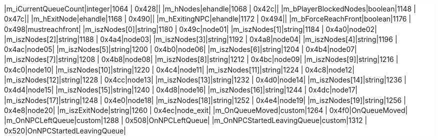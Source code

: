 |m_iCurrentQueueCount|integer|1064 \| 0x428||
|m_hNodes|ehandle|1068 \| 0x42c||
|m_bPlayerBlockedNodes|boolean|1148 \| 0x47c||
|m_hExitNode|ehandle|1168 \| 0x490||
|m_hExitingNPC|ehandle|1172 \| 0x494||
|m_bForceReachFront|boolean|1176 \| 0x498|mustreachfront|
|m_iszNodes[0]|string|1180 \| 0x49c|node01|
|m_iszNodes[1]|string|1184 \| 0x4a0|node02|
|m_iszNodes[2]|string|1188 \| 0x4a4|node03|
|m_iszNodes[3]|string|1192 \| 0x4a8|node04|
|m_iszNodes[4]|string|1196 \| 0x4ac|node05|
|m_iszNodes[5]|string|1200 \| 0x4b0|node06|
|m_iszNodes[6]|string|1204 \| 0x4b4|node07|
|m_iszNodes[7]|string|1208 \| 0x4b8|node08|
|m_iszNodes[8]|string|1212 \| 0x4bc|node09|
|m_iszNodes[9]|string|1216 \| 0x4c0|node10|
|m_iszNodes[10]|string|1220 \| 0x4c4|node11|
|m_iszNodes[11]|string|1224 \| 0x4c8|node12|
|m_iszNodes[12]|string|1228 \| 0x4cc|node13|
|m_iszNodes[13]|string|1232 \| 0x4d0|node14|
|m_iszNodes[14]|string|1236 \| 0x4d4|node15|
|m_iszNodes[15]|string|1240 \| 0x4d8|node16|
|m_iszNodes[16]|string|1244 \| 0x4dc|node17|
|m_iszNodes[17]|string|1248 \| 0x4e0|node18|
|m_iszNodes[18]|string|1252 \| 0x4e4|node19|
|m_iszNodes[19]|string|1256 \| 0x4e8|node20|
|m_iszExitNode|string|1260 \| 0x4ec|node_exit|
|m_OnQueueMoved|custom|1264 \| 0x4f0|OnQueueMoved|
|m_OnNPCLeftQueue|custom|1288 \| 0x508|OnNPCLeftQueue|
|m_OnNPCStartedLeavingQueue|custom|1312 \| 0x520|OnNPCStartedLeavingQueue|
